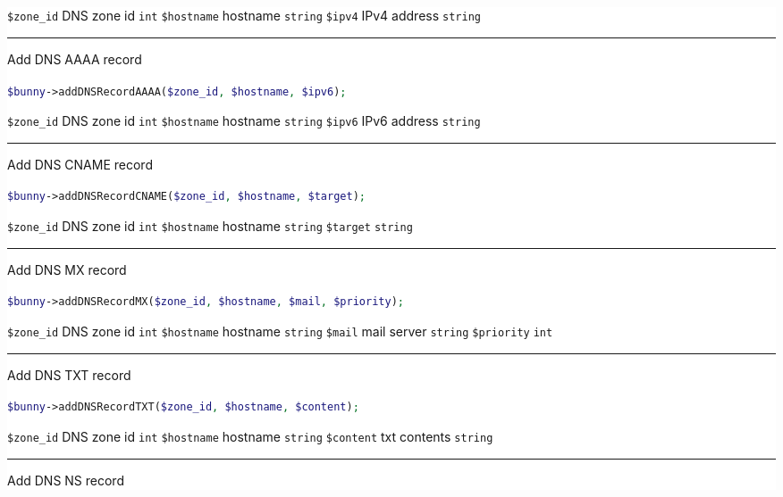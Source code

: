 `$zone_id` DNS zone id `int`
`$hostname` hostname `string`
`$ipv4` IPv4 address `string`

---

<span id="add-aaaa-record"></span>
Add DNS AAAA record

```php
$bunny->addDNSRecordAAAA($zone_id, $hostname, $ipv6);
```

`$zone_id` DNS zone id `int`
`$hostname` hostname `string`
`$ipv6` IPv6 address `string`

---

<span id="add-cname-record"></span>
Add DNS CNAME record

```php
$bunny->addDNSRecordCNAME($zone_id, $hostname, $target);
```

`$zone_id` DNS zone id `int`
`$hostname` hostname `string`
`$target` `string`

---

<span id="add-mx-record"></span>
Add DNS MX record

```php
$bunny->addDNSRecordMX($zone_id, $hostname, $mail, $priority);
```

`$zone_id` DNS zone id `int`
`$hostname` hostname `string`
`$mail` mail server `string`
`$priority` `int`

---

<span id="add-txt-record"></span>
Add DNS TXT record

```php
$bunny->addDNSRecordTXT($zone_id, $hostname, $content);
```

`$zone_id` DNS zone id `int`
`$hostname` hostname `string`
`$content` txt contents `string`

---

<span id="add-ns-record"></span>
Add DNS NS record
